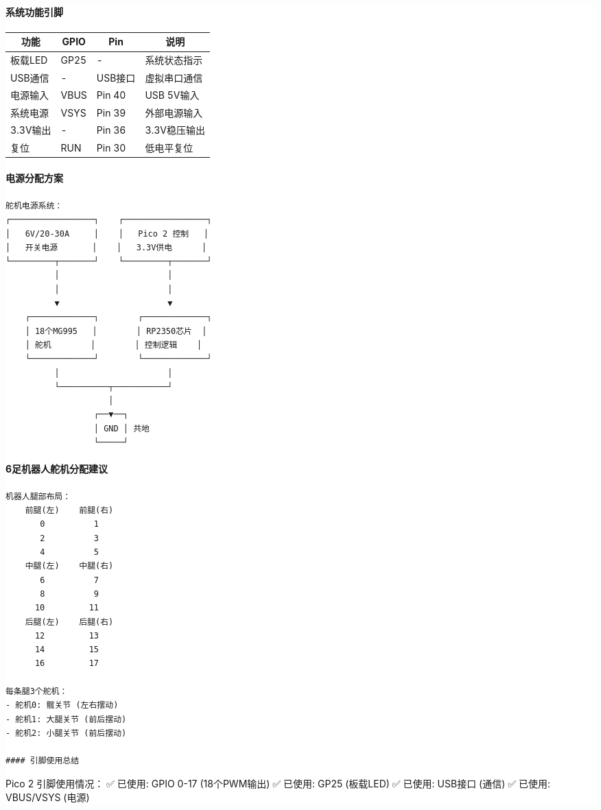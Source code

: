 #### 系统功能引脚
| 功能 | GPIO | Pin | 说明 |
|------|------|-----|------|
| 板载LED | GP25 | - | 系统状态指示 |
| USB通信 | - | USB接口 | 虚拟串口通信 |
| 电源输入 | VBUS | Pin 40 | USB 5V输入 |
| 系统电源 | VSYS | Pin 39 | 外部电源输入 |
| 3.3V输出 | - | Pin 36 | 3.3V稳压输出 |
| 复位 | RUN | Pin 30 | 低电平复位 |

#### 电源分配方案
```
舵机电源系统：
┌─────────────────┐    ┌─────────────────┐
│   6V/20-30A     │    │   Pico 2 控制   │
│   开关电源       │    │   3.3V供电      │
└─────────┬───────┘    └─────────┬───────┘
          │                      │
          │                      │
          ▼                      ▼
    ┌─────────────┐        ┌─────────────┐
    │ 18个MG995   │        │ RP2350芯片  │
    │ 舵机        │        │ 控制逻辑    │
    └─────────────┘        └─────────────┘
          │                      │
          └──────────┬───────────┘
                     │
                  ┌──▼──┐
                  │ GND │ 共地
                  └─────┘
```

#### 6足机器人舵机分配建议
```
机器人腿部布局：
    前腿(左)    前腿(右)
       0          1
       2          3
       4          5
    中腿(左)    中腿(右)
       6          7
       8          9
      10         11
    后腿(左)    后腿(右)
      12         13
      14         15
      16         17

每条腿3个舵机：
- 舵机0: 髋关节 (左右摆动)
- 舵机1: 大腿关节 (前后摆动)  
- 舵机2: 小腿关节 (前后摆动)

#### 引脚使用总结
```
Pico 2 引脚使用情况：
✅ 已使用: GPIO 0-17 (18个PWM输出)
✅ 已使用: GP25 (板载LED)
✅ 已使用: USB接口 (通信)
✅ 已使用: VBUS/VSYS (电源)